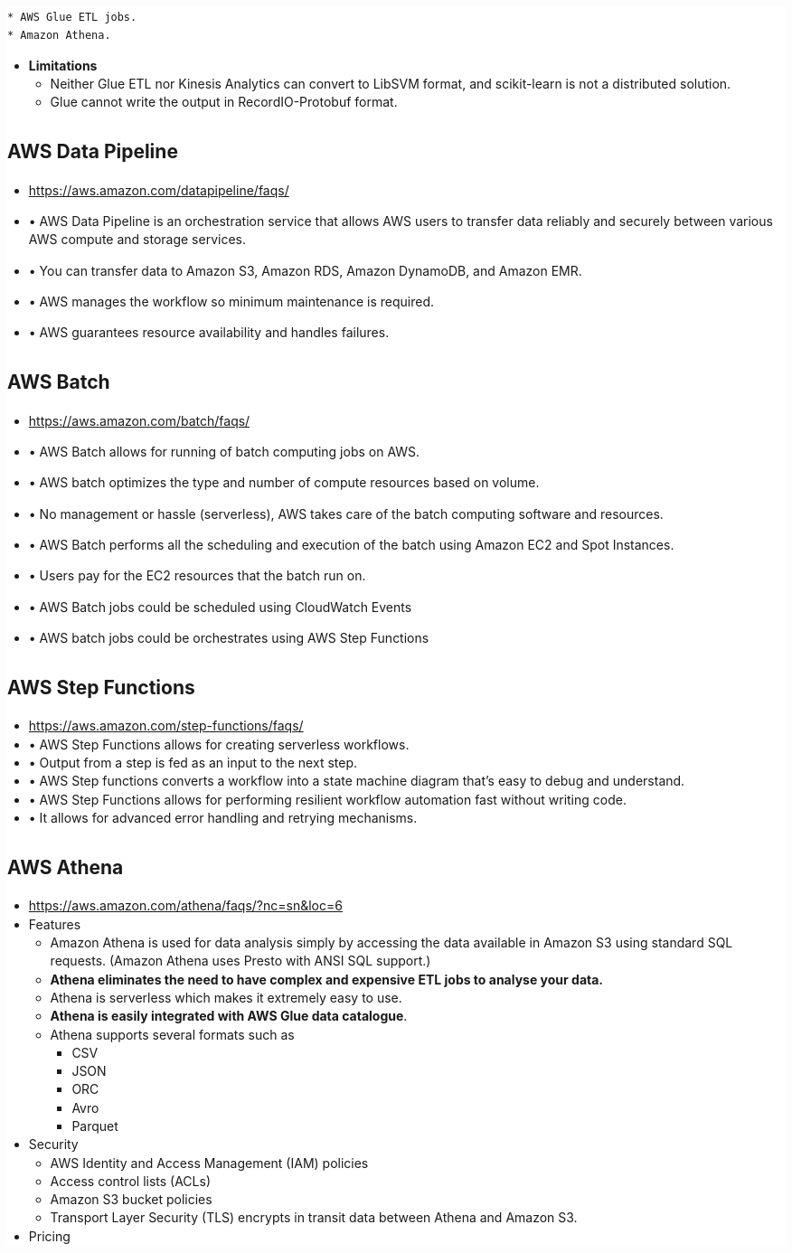     * AWS Glue ETL jobs.
    * Amazon Athena.
  * **Limitations**
    * Neither Glue ETL nor Kinesis Analytics can convert to LibSVM format, and scikit-learn is not a distributed solution.
    * Glue cannot write the output in RecordIO-Protobuf format.


## AWS Data Pipeline

* https://aws.amazon.com/datapipeline/faqs/

* • AWS Data Pipeline is an orchestration service that allows AWS users to transfer data reliably and securely between various AWS compute and storage services.
* • You can transfer data to Amazon S3, Amazon RDS, Amazon DynamoDB, and Amazon EMR.
* • AWS manages the workflow so minimum maintenance is required. 
* • AWS guarantees resource availability and handles failures.

## AWS Batch

* https://aws.amazon.com/batch/faqs/

* • AWS Batch allows for running of batch computing jobs on AWS.
* • AWS batch optimizes the type and number of compute resources based on volume. 
* • No management or hassle (serverless), AWS takes care of the batch computing software and resources. 
* • AWS Batch performs all the scheduling and execution of the batch using Amazon EC2 and Spot Instances.
* • Users pay for the EC2 resources that the batch run on.
* • AWS Batch jobs could be scheduled using CloudWatch Events
* • AWS batch jobs could be orchestrates using AWS Step Functions

## AWS Step Functions

* https://aws.amazon.com/step-functions/faqs/
* • AWS Step Functions allows for creating serverless workflows.
* • Output from a step is fed as an input to the next step.
* • AWS Step functions converts a workflow into a state machine diagram that’s easy to debug and understand. 
* • AWS Step Functions allows for performing resilient workflow automation fast without writing code. 
* • It allows for advanced error handling and retrying mechanisms.

## AWS Athena

* https://aws.amazon.com/athena/faqs/?nc=sn&loc=6
* Features
  * Amazon Athena is used for data analysis simply by accessing the data available in Amazon S3 using standard SQL requests. (Amazon Athena uses Presto with ANSI SQL support.)
  * **Athena eliminates the need to have complex and expensive ETL jobs to analyse your data.**
  * Athena is serverless which makes it extremely easy to use.
  * **Athena is easily integrated with AWS Glue data catalogue**.
  * Athena supports several formats such as 
    * CSV
    * JSON
    * ORC
    * Avro
    * Parquet
* Security
  * AWS Identity and Access Management (IAM) policies
  * Access control lists (ACLs) 
  * Amazon S3 bucket policies
  * Transport Layer Security (TLS) encrypts in transit data between Athena and Amazon S3.
* Pricing